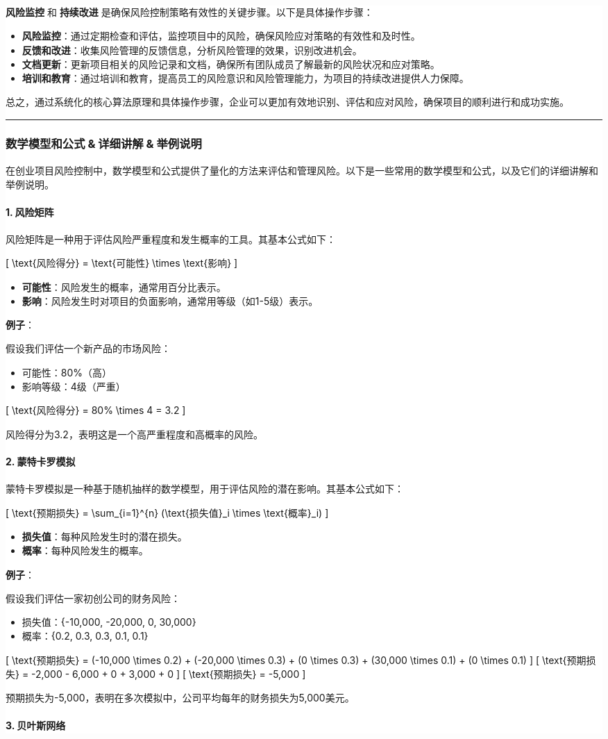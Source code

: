 **风险监控** 和 **持续改进** 是确保风险控制策略有效性的关键步骤。以下是具体操作步骤：

- **风险监控**：通过定期检查和评估，监控项目中的风险，确保风险应对策略的有效性和及时性。
- **反馈和改进**：收集风险管理的反馈信息，分析风险管理的效果，识别改进机会。
- **文档更新**：更新项目相关的风险记录和文档，确保所有团队成员了解最新的风险状况和应对策略。
- **培训和教育**：通过培训和教育，提高员工的风险意识和风险管理能力，为项目的持续改进提供人力保障。

总之，通过系统化的核心算法原理和具体操作步骤，企业可以更加有效地识别、评估和应对风险，确保项目的顺利进行和成功实施。

-----------------------

### 数学模型和公式 & 详细讲解 & 举例说明

在创业项目风险控制中，数学模型和公式提供了量化的方法来评估和管理风险。以下是一些常用的数学模型和公式，以及它们的详细讲解和举例说明。

#### 1. 风险矩阵

风险矩阵是一种用于评估风险严重程度和发生概率的工具。其基本公式如下：

\[ \text{风险得分} = \text{可能性} \times \text{影响} \]

- **可能性**：风险发生的概率，通常用百分比表示。
- **影响**：风险发生时对项目的负面影响，通常用等级（如1-5级）表示。

**例子**：

假设我们评估一个新产品的市场风险：

- 可能性：80%（高）
- 影响等级：4级（严重）

\[ \text{风险得分} = 80\% \times 4 = 3.2 \]

风险得分为3.2，表明这是一个高严重程度和高概率的风险。

#### 2. 蒙特卡罗模拟

蒙特卡罗模拟是一种基于随机抽样的数学模型，用于评估风险的潜在影响。其基本公式如下：

\[ \text{预期损失} = \sum_{i=1}^{n} (\text{损失值}_i \times \text{概率}_i) \]

- **损失值**：每种风险发生时的潜在损失。
- **概率**：每种风险发生的概率。

**例子**：

假设我们评估一家初创公司的财务风险：

- 损失值：{-10,000, -20,000, 0, 30,000}
- 概率：{0.2, 0.3, 0.3, 0.1, 0.1}

\[ \text{预期损失} = (-10,000 \times 0.2) + (-20,000 \times 0.3) + (0 \times 0.3) + (30,000 \times 0.1) + (0 \times 0.1) \]
\[ \text{预期损失} = -2,000 - 6,000 + 0 + 3,000 + 0 \]
\[ \text{预期损失} = -5,000 \]

预期损失为-5,000，表明在多次模拟中，公司平均每年的财务损失为5,000美元。

#### 3. 贝叶斯网络
